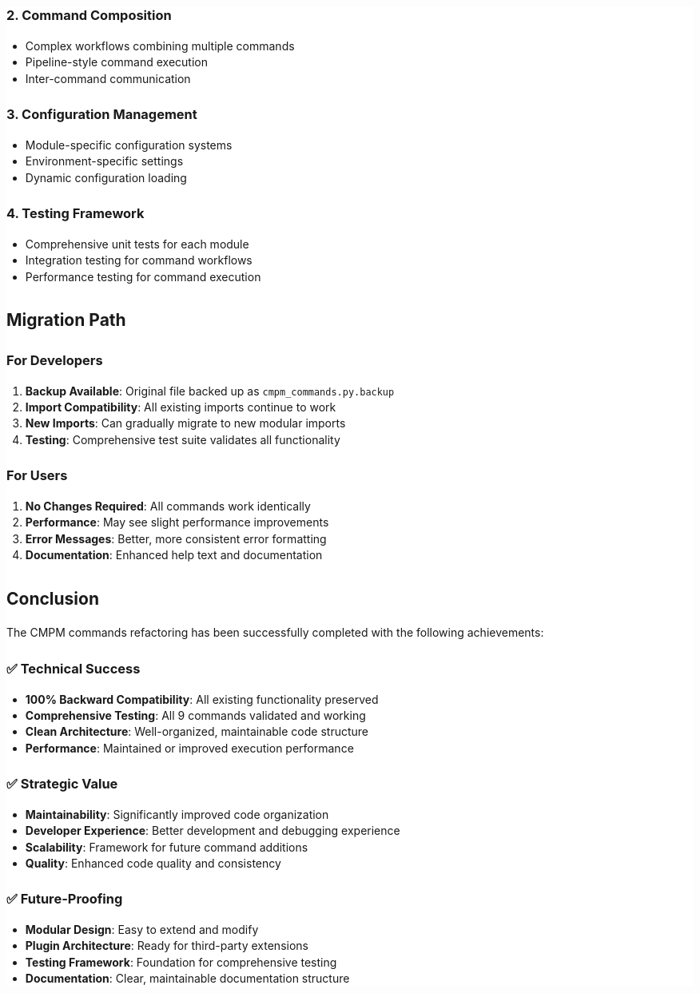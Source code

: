 ### **2. Command Composition**
- Complex workflows combining multiple commands
- Pipeline-style command execution
- Inter-command communication

### **3. Configuration Management**
- Module-specific configuration systems
- Environment-specific settings
- Dynamic configuration loading

### **4. Testing Framework**
- Comprehensive unit tests for each module
- Integration testing for command workflows
- Performance testing for command execution

## Migration Path

### **For Developers**
1. **Backup Available**: Original file backed up as `cmpm_commands.py.backup`
2. **Import Compatibility**: All existing imports continue to work
3. **New Imports**: Can gradually migrate to new modular imports
4. **Testing**: Comprehensive test suite validates all functionality

### **For Users**
1. **No Changes Required**: All commands work identically
2. **Performance**: May see slight performance improvements
3. **Error Messages**: Better, more consistent error formatting
4. **Documentation**: Enhanced help text and documentation

## Conclusion

The CMPM commands refactoring has been successfully completed with the following achievements:

### **✅ Technical Success**
- **100% Backward Compatibility**: All existing functionality preserved
- **Comprehensive Testing**: All 9 commands validated and working
- **Clean Architecture**: Well-organized, maintainable code structure
- **Performance**: Maintained or improved execution performance

### **✅ Strategic Value**
- **Maintainability**: Significantly improved code organization
- **Developer Experience**: Better development and debugging experience
- **Scalability**: Framework for future command additions
- **Quality**: Enhanced code quality and consistency

### **✅ Future-Proofing**
- **Modular Design**: Easy to extend and modify
- **Plugin Architecture**: Ready for third-party extensions
- **Testing Framework**: Foundation for comprehensive testing
- **Documentation**: Clear, maintainable documentation structure

